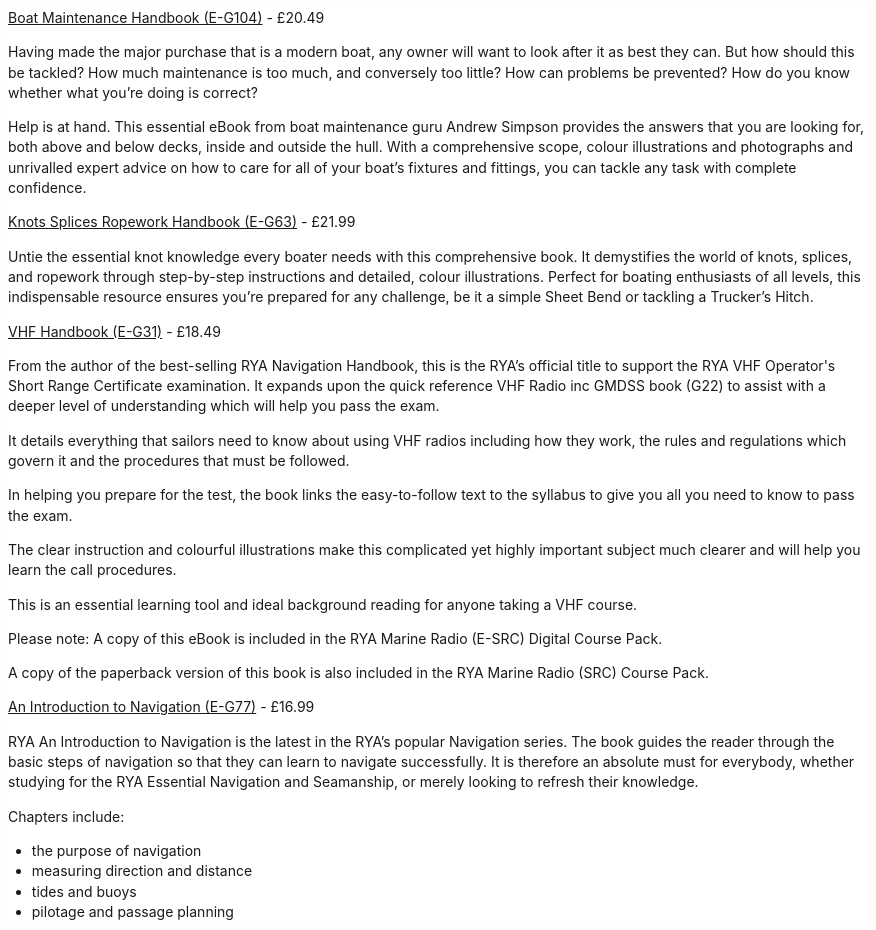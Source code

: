 [Boat Maintenance Handbook (E-G104)](https://www.rya.org.uk/shop/p/ebooks/rya-boat-maintenance-handbook-ebook) - £20.49

Having made the major purchase that is a modern boat, any owner will want to look after it as best they can. But how should this be tackled? How much maintenance is too much, and conversely too little? How can problems be prevented? How do you know whether what you’re doing is correct?

Help is at hand. This essential eBook from boat maintenance guru Andrew Simpson provides the answers that you are looking for, both above and below decks, inside and outside the hull. With a comprehensive scope, colour illustrations and photographs and unrivalled expert advice on how to care for all of your boat’s fixtures and fittings, you can tackle any task with complete confidence.

[Knots Splices Ropework Handbook (E-G63)](https://www.rya.org.uk/shop/p/rya-knots-splices-ropework-handbook-ebook) - £21.99

Untie the essential knot knowledge every boater needs with this comprehensive book. It demystifies the world of knots, splices, and ropework through step-by-step instructions and detailed, colour illustrations. Perfect for boating enthusiasts of all levels, this indispensable resource ensures you’re prepared for any challenge, be it a simple Sheet Bend or tackling a Trucker’s Hitch.

[VHF Handbook (E-G31)](https://www.rya.org.uk/shop/p/communications/rya-vhf-handbook-ebook) - £18.49

From the author of the best-selling RYA Navigation Handbook, this is the RYA’s official title to support the RYA VHF Operator's Short Range Certificate examination. It expands upon the quick reference VHF Radio inc GMDSS book (G22) to assist with a deeper level of understanding which will help you pass the exam.

It details everything that sailors need to know about using VHF radios including how they work, the rules and regulations which govern it and the procedures that must be followed.

In helping you prepare for the test, the book links the easy-to-follow text to the syllabus to give you all you need to know to pass the exam.

The clear instruction and colourful illustrations make this complicated yet highly important subject much clearer and will help you learn the call procedures.

This is an essential learning tool and ideal background reading for anyone taking a VHF course.

Please note: A copy of this eBook is included in the RYA Marine Radio (E-SRC) Digital Course Pack.

A copy of the paperback version of this book is also included in the RYA Marine Radio (SRC) Course Pack.

[An Introduction to Navigation (E-G77)](https://www.rya.org.uk/shop/p/rya-an-introduction-to-navigation-ebook) - £16.99

RYA An Introduction to Navigation is the latest in the RYA’s popular Navigation series. The book guides the reader through the basic steps of navigation so that they can learn to navigate successfully. It is therefore an absolute must for everybody, whether studying for the RYA Essential Navigation and Seamanship, or merely looking to refresh their knowledge.

Chapters include:

- the purpose of navigation
- measuring direction and distance
- tides and buoys
- pilotage and passage planning
